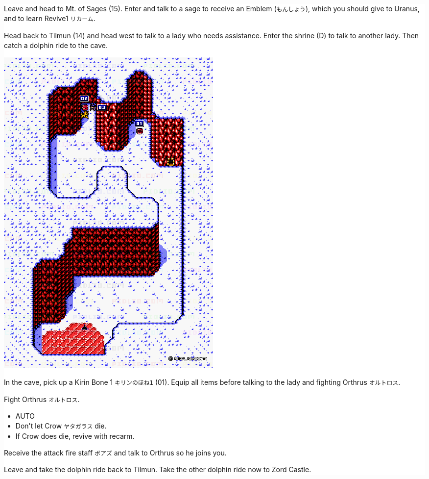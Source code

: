 Leave and head to Mt. of Sages (15). Enter and talk to a sage to receive an Emblem (`もんしょう`), which you should give to Uranus, and to learn Revive1 `リカーム`.

Head back to Tilmun (14) and head west to talk to a lady who needs assistance. Enter the shrine (D) to talk to another lady. Then catch a dolphin ride to the cave.

![Cave of Orthrus](/images/lbmaps/ORTHRUSCAVE.png)

In the cave, pick up a Kirin Bone 1 `キリンのほね1` (01). Equip all items before talking to the lady and fighting Orthrus `オルトロス`.

Fight Orthrus `オルトロス`.

*   AUTO
*   Don't let Crow `ヤタガラス` die.
*   If Crow does die, revive with recarm.

Receive the attack fire staff `ボアズ` and talk to Orthrus so he joins you.

Leave and take the dolphin ride back to Tilmun. Take the other dolphin ride now to Zord Castle.
